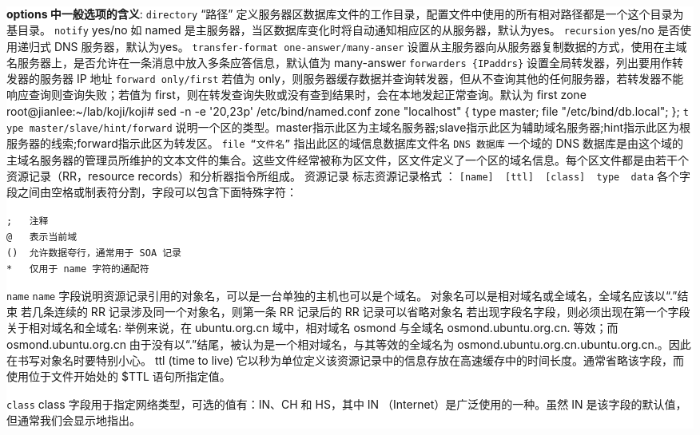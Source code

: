 **options 中一般选项的含义**:
`directory` “路径”
定义服务器区数据库文件的工作目录，配置文件中使用的所有相对路径都是一个这个目录为基目录。
`notify` yes/no
如 named 是主服务器，当区数据库变化时将自动通知相应区的从服务器，默认为yes。
`recursion` yes/no
是否使用递归式 DNS 服务器，默认为yes。
`transfer-format one-answer/many-anser`
设置从主服务器向从服务器复制数据的方式，使用在主域名服务器上，是否允许在一条消息中放入多条应答信息，默认值为 many-answer
`forwarders {IPaddrs}`
设置全局转发器，列出要用作转发器的服务器 IP 地址
`forward only/first`
若值为 only，则服务器缓存数据并查询转发器，但从不查询其他的任何服务器，若转发器不能响应查询则查询失败；若值为 first，则在转发查询失败或没有查到结果时，会在本地发起正常查询。默认为 first
zone
root@jianlee:~/lab/koji/koji# sed -n -e '20,23p' /etc/bind/named.conf
zone "localhost" {
        type master;
        file "/etc/bind/db.local";
};
`type master/slave/hint/forward`
说明一个区的类型。master指示此区为主域名服务器;slave指示此区为辅助域名服务器;hint指示此区为根服务器的线索;forward指示此区为转发区。
`file “文件名”`
指出此区的域信息数据库文件名
`DNS 数据库`
一个域的 DNS 数据库是由这个域的主域名服务器的管理员所维护的文本文件的集合。这些文件经常被称为区文件，区文件定义了一个区的域名信息。每个区文件都是由若干个资源记录（RR，resource records）和分析器指令所组成。
资源记录
标志资源记录格式 ：
`[name]  [ttl]  [class]  type  data`
各个字段之间由空格或制表符分割，字段可以包含下面特殊字符：

```
;   注释
@   表示当前域
()  允许数据夸行，通常用于 SOA 记录
*   仅用于 name 字符的通配符
```

`name`
`name` 字段说明资源记录引用的对象名，可以是一台单独的主机也可以是个域名。
对象名可以是相对域名或全域名，全域名应该以“.”结束
若几条连续的 RR 记录涉及同一个对象名，则第一条 RR 记录后的 RR 记录可以省略对象名
若出现字段名字段，则必须出现在第一个字段
关于相对域名和全域名:
举例来说，在 ubuntu.org.cn 域中，相对域名 osmond 与全域名 osmond.ubuntu.org.cn. 等效；而 osmond.ubuntu.org.cn 由于没有以“.”结尾，被认为是一个相对域名，与其等效的全域名为 osmond.ubuntu.org.cn.ubuntu.org.cn.。因此在书写对象名时要特别小心。
ttl (time to live)
它以秒为单位定义该资源记录中的信息存放在高速缓存中的时间长度。通常省略该字段，而使用位于文件开始处的 $TTL 语句所指定值。

`class`
class 字段用于指定网络类型，可选的值有：IN、CH 和 HS，其中 IN （Internet）是广泛使用的一种。虽然 IN 是该字段的默认值，但通常我们会显示地指出。
